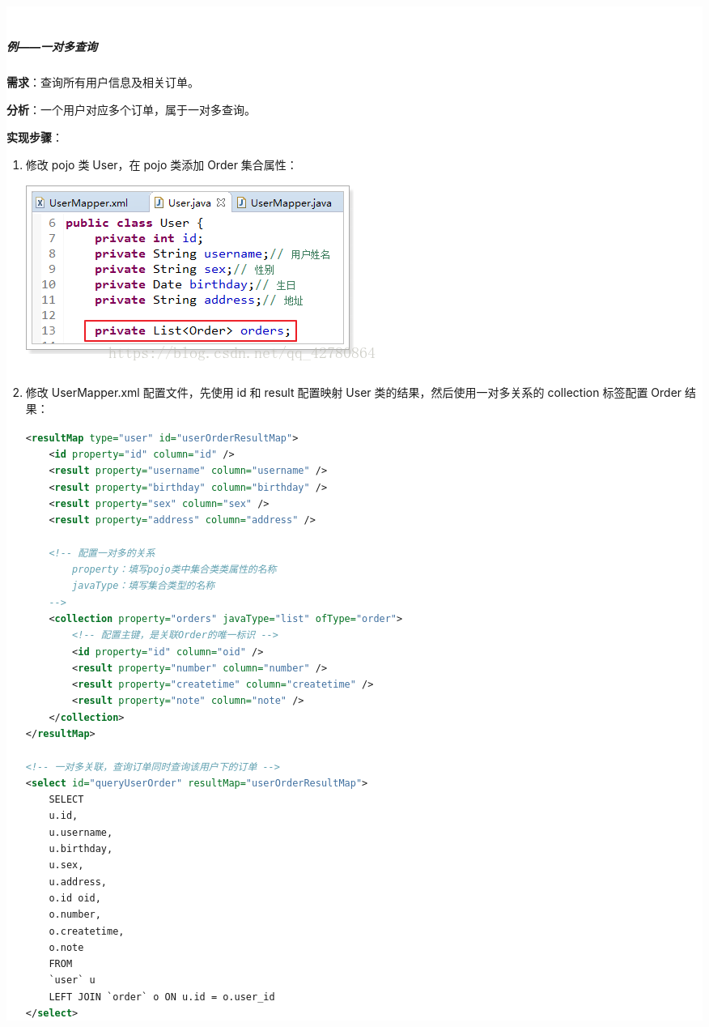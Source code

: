 <br>

##### 例——一对多查询

**需求**：查询所有用户信息及相关订单。

**分析**：一个用户对应多个订单，属于一对多查询。

**实现步骤**：

1. 修改 pojo 类 User，在 pojo 类添加 Order 集合属性：

   ![](img/3.5.1/2.png)

2. 修改 UserMapper.xml 配置文件，先使用 id 和 result 配置映射 User 类的结果，然后使用一对多关系的 collection 标签配置 Order 结果：

   ```xml
   <resultMap type="user" id="userOrderResultMap">
       <id property="id" column="id" />
       <result property="username" column="username" />
       <result property="birthday" column="birthday" />
       <result property="sex" column="sex" />
       <result property="address" column="address" />
   
       <!-- 配置一对多的关系
           property：填写pojo类中集合类类属性的名称
           javaType：填写集合类型的名称 
       -->
       <collection property="orders" javaType="list" ofType="order">
           <!-- 配置主键，是关联Order的唯一标识 -->
           <id property="id" column="oid" />
           <result property="number" column="number" />
           <result property="createtime" column="createtime" />
           <result property="note" column="note" />
       </collection>
   </resultMap>
   
   <!-- 一对多关联，查询订单同时查询该用户下的订单 -->
   <select id="queryUserOrder" resultMap="userOrderResultMap">
       SELECT
       u.id,
       u.username,
       u.birthday,
       u.sex,
       u.address,
       o.id oid,
       o.number,
       o.createtime,
       o.note
       FROM
       `user` u
       LEFT JOIN `order` o ON u.id = o.user_id
   </select>
   ```
